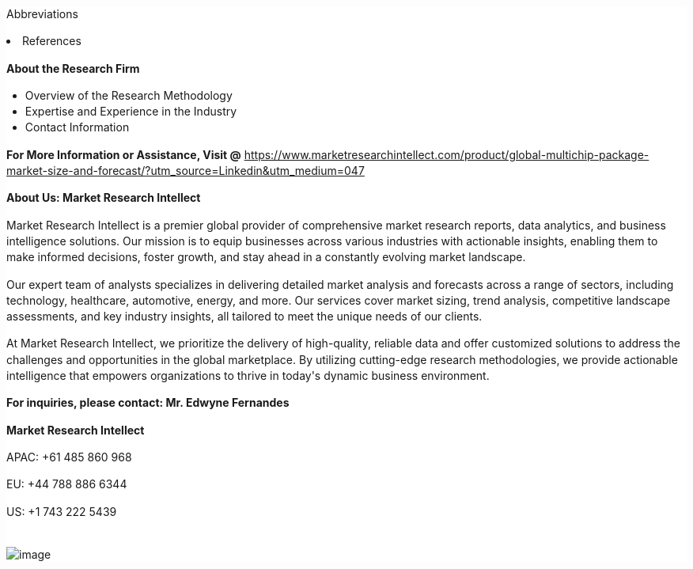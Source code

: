 Abbreviations</li><li>References</li></ul><p><strong>About the Research Firm</strong></p><ul><li>Overview of the Research Methodology</li><li>Expertise and Experience in the Industry</li><li>Contact Information</li></ul></div><div class="article-main__content" data-test-id="publishing-text-block"><p><span class="font-[700]"><strong>For More Information or Assistance, Visit @</strong>&nbsp;<a href="https://www.marketresearchintellect.com/product/global-multichip-package-market-size-and-forecast/?utm_source=Linkedin&utm_medium=047">https://www.marketresearchintellect.com/product/global-multichip-package-market-size-and-forecast/?utm_source=Linkedin&utm_medium=047</a></span></p><p><strong>About Us: Market Research Intellect</strong></p><p>Market Research Intellect is a premier global provider of comprehensive market research reports, data analytics, and business intelligence solutions. Our mission is to equip businesses across various industries with actionable insights, enabling them to make informed decisions, foster growth, and stay ahead in a constantly evolving market landscape.</p><p>Our expert team of analysts specializes in delivering detailed market analysis and forecasts across a range of sectors, including technology, healthcare, automotive, energy, and more. Our services cover market sizing, trend analysis, competitive landscape assessments, and key industry insights, all tailored to meet the unique needs of our clients.</p><p>At Market Research Intellect, we prioritize the delivery of high-quality, reliable data and offer customized solutions to address the challenges and opportunities in the global marketplace. By utilizing cutting-edge research methodologies, we provide actionable intelligence that empowers organizations to thrive in today's dynamic business environment.</p><p><strong>For inquiries, please contact: Mr. Edwyne Fernandes</strong></p><p><strong>Market Research Intellect</strong></p><p>APAC: +61 485 860 968</p><p>EU: +44 788 886 6344</p><p>US: +1 743 222 5439</p></div><div class="article-main__content" data-test-id="publishing-text-block">&nbsp;</div>
![image](https://github.com/user-attachments/assets/196cbd9c-e083-4373-ae56-b147f8214d46)
